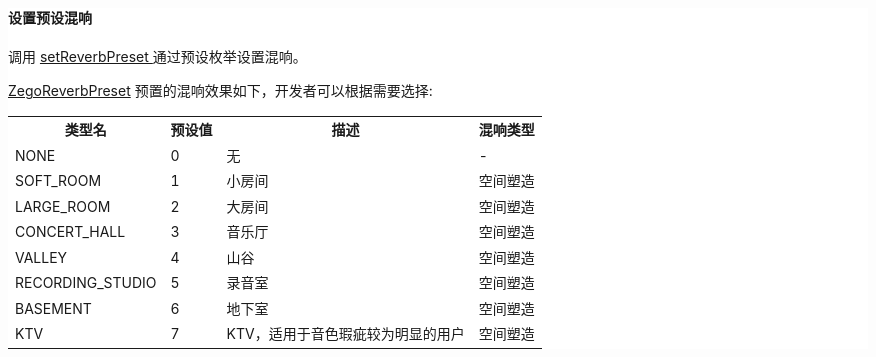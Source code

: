 #### 设置预设混响

调用 [setReverbPreset ](https://doc-zh.zego.im/article/api?doc=Express_Audio_SDK_API~cpp_ue~class~IZegoExpressEngine#set-reverb-preset) 通过预设枚举设置混响。

[ZegoReverbPreset](https://doc-zh.zego.im/article/api?doc=Express_Audio_SDK_API~cpp_ue~enum~ZegoReverbPreset) 预置的混响效果如下，开发者可以根据需要选择:

<table>

<tbody><tr>
<th>类型名</th>
<th>预设值</th>
<th>描述</th>
<th>混响类型</th>
</tr>
<tr>
<td>NONE</td>
<td>0</td>
<td>无</td>
<td>-</td>
</tr>
<tr>
<td>SOFT_ROOM</td>
<td>1</td>
<td>小房间</td>
<td>空间塑造</td>
</tr>
<tr>
<td>LARGE_ROOM</td>
<td>2</td>
<td>大房间</td>
<td>空间塑造</td>
</tr>
<tr>
<td>CONCERT_HALL</td>
<td>3</td>
<td>音乐厅</td>
<td>空间塑造</td>
</tr>
<tr>
<td>VALLEY</td>
<td>4</td>
<td>山谷</td>
<td>空间塑造</td>
</tr>
<tr>
<td>RECORDING_STUDIO</td>
<td>5</td>
<td>录音室</td>
<td>空间塑造</td>
</tr>
<tr>
<td>BASEMENT</td>
<td>6</td>
<td>地下室</td>
<td>空间塑造</td>
</tr>
<tr>
<td>KTV</td>
<td>7</td>
<td>KTV，适用于音色瑕疵较为明显的用户</td>
<td>空间塑造</td>
</tr>
<tr>